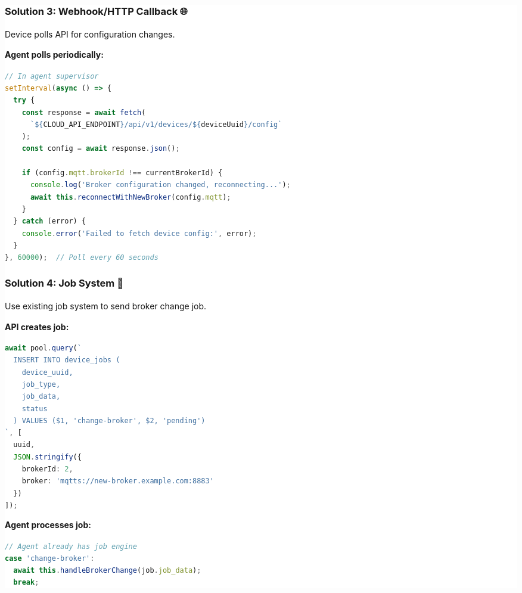 ### Solution 3: Webhook/HTTP Callback 🌐

Device polls API for configuration changes.

**Agent polls periodically:**
```typescript
// In agent supervisor
setInterval(async () => {
  try {
    const response = await fetch(
      `${CLOUD_API_ENDPOINT}/api/v1/devices/${deviceUuid}/config`
    );
    const config = await response.json();
    
    if (config.mqtt.brokerId !== currentBrokerId) {
      console.log('Broker configuration changed, reconnecting...');
      await this.reconnectWithNewBroker(config.mqtt);
    }
  } catch (error) {
    console.error('Failed to fetch device config:', error);
  }
}, 60000);  // Poll every 60 seconds
```

### Solution 4: Job System 🎯

Use existing job system to send broker change job.

**API creates job:**
```typescript
await pool.query(`
  INSERT INTO device_jobs (
    device_uuid,
    job_type,
    job_data,
    status
  ) VALUES ($1, 'change-broker', $2, 'pending')
`, [
  uuid,
  JSON.stringify({
    brokerId: 2,
    broker: 'mqtts://new-broker.example.com:8883'
  })
]);
```

**Agent processes job:**
```typescript
// Agent already has job engine
case 'change-broker':
  await this.handleBrokerChange(job.job_data);
  break;
```
